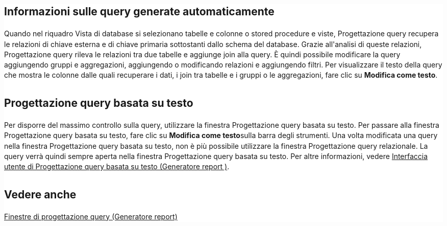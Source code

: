 ## <a name="understanding-automatically-generated-queries"></a>Informazioni sulle query generate automaticamente  
 Quando nel riquadro Vista di database si selezionano tabelle e colonne o stored procedure e viste, Progettazione query recupera le relazioni di chiave esterna e di chiave primaria sottostanti dallo schema del database. Grazie all'analisi di queste relazioni, Progettazione query rileva le relazioni tra due tabelle e aggiunge join alla query. È quindi possibile modificare la query aggiungendo gruppi e aggregazioni, aggiungendo o modificando relazioni e aggiungendo filtri. Per visualizzare il testo della query che mostra le colonne dalle quali recuperare i dati, i join tra tabelle e i gruppi o le aggregazioni, fare clic su **Modifica come testo**.  
  
## <a name="text-based-query-designer"></a>Progettazione query basata su testo  
 Per disporre del massimo controllo sulla query, utilizzare la finestra Progettazione query basata su testo. Per passare alla finestra Progettazione query basata su testo, fare clic su **Modifica come testo**sulla barra degli strumenti. Una volta modificata una query nella finestra Progettazione query basata su testo, non è più possibile utilizzare la finestra Progettazione query relazionale. La query verrà quindi sempre aperta nella finestra Progettazione query basata su testo. Per altre informazioni, vedere [Interfaccia utente di Progettazione query basata su testo &#40;Generatore report &#41;](text-based-query-designer-user-interface-report-builder.md).  
  
## <a name="see-also"></a>Vedere anche  
 [Finestre di progettazione query &#40;Generatore report&#41;](../query-designers-report-builder.md)  
  
  
